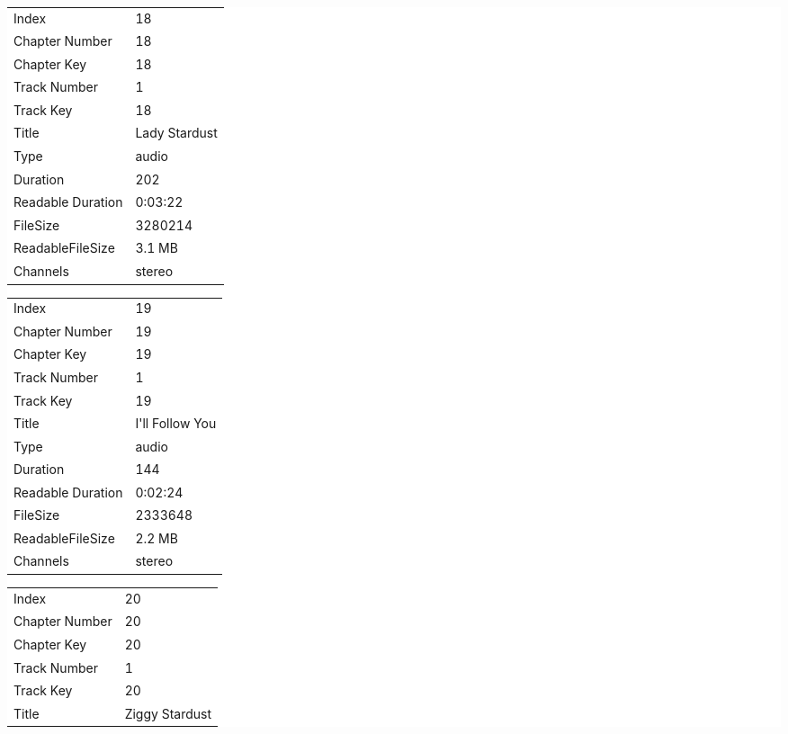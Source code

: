 |  |  |
| - | - |
| Index | 18 |
| Chapter Number | 18 |
| Chapter Key | 18 |
| Track Number | 1 |
| Track Key | 18 |
| Title | Lady Stardust |
| Type | audio |
| Duration | 202 |
| Readable Duration | 0:03:22 |
| FileSize | 3280214 |
| ReadableFileSize | 3.1 MB |
| Channels | stereo |

|  |  |
| - | - |
| Index | 19 |
| Chapter Number | 19 |
| Chapter Key | 19 |
| Track Number | 1 |
| Track Key | 19 |
| Title | I'll Follow You |
| Type | audio |
| Duration | 144 |
| Readable Duration | 0:02:24 |
| FileSize | 2333648 |
| ReadableFileSize | 2.2 MB |
| Channels | stereo |

|  |  |
| - | - |
| Index | 20 |
| Chapter Number | 20 |
| Chapter Key | 20 |
| Track Number | 1 |
| Track Key | 20 |
| Title | Ziggy Stardust |